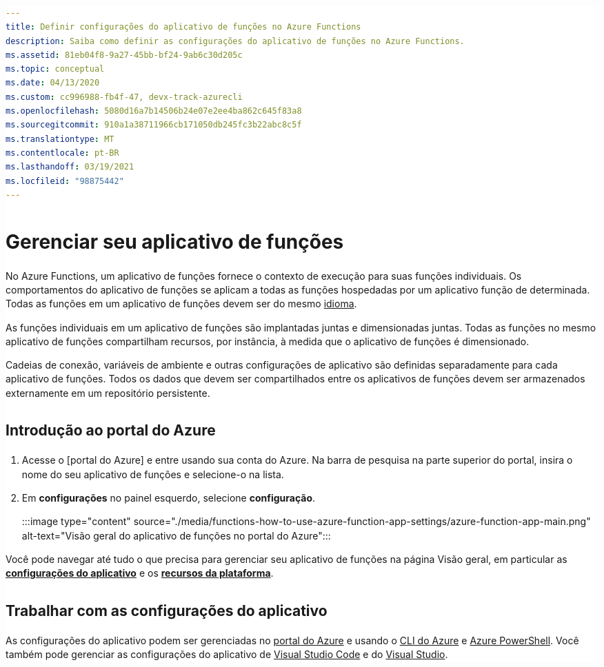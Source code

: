 ```yaml
---
title: Definir configurações do aplicativo de funções no Azure Functions
description: Saiba como definir as configurações do aplicativo de funções no Azure Functions.
ms.assetid: 81eb04f8-9a27-45bb-bf24-9ab6c30d205c
ms.topic: conceptual
ms.date: 04/13/2020
ms.custom: cc996988-fb4f-47, devx-track-azurecli
ms.openlocfilehash: 5080d16a7b14506b24e07e2ee4ba862c645f83a8
ms.sourcegitcommit: 910a1a38711966cb171050db245fc3b22abc8c5f
ms.translationtype: MT
ms.contentlocale: pt-BR
ms.lasthandoff: 03/19/2021
ms.locfileid: "98875442"
---
```

# <a name="manage-your-function-app"></a>Gerenciar seu aplicativo de funções 

No Azure Functions, um aplicativo de funções fornece o contexto de execução para suas funções individuais. Os comportamentos do aplicativo de funções se aplicam a todas as funções hospedadas por um aplicativo função de determinada. Todas as funções em um aplicativo de funções devem ser do mesmo [idioma](supported-languages.md). 

As funções individuais em um aplicativo de funções são implantadas juntas e dimensionadas juntas. Todas as funções no mesmo aplicativo de funções compartilham recursos, por instância, à medida que o aplicativo de funções é dimensionado. 

Cadeias de conexão, variáveis de ambiente e outras configurações de aplicativo são definidas separadamente para cada aplicativo de funções. Todos os dados que devem ser compartilhados entre os aplicativos de funções devem ser armazenados externamente em um repositório persistente.

## <a name="get-started-in-the-azure-portal"></a>Introdução ao portal do Azure

1. Acesse o [portal do Azure] e entre usando sua conta do Azure. Na barra de pesquisa na parte superior do portal, insira o nome do seu aplicativo de funções e selecione-o na lista. 

2. Em **configurações** no painel esquerdo, selecione **configuração**.

    :::image type="content" source="./media/functions-how-to-use-azure-function-app-settings/azure-function-app-main.png" alt-text="Visão geral do aplicativo de funções no portal do Azure":::

Você pode navegar até tudo o que precisa para gerenciar seu aplicativo de funções na página Visão geral, em particular as **[configurações do aplicativo](#settings)** e os **[recursos da plataforma](#platform-features)**.

## <a name="work-with-application-settings"></a><a name="settings"></a>Trabalhar com as configurações do aplicativo

As configurações do aplicativo podem ser gerenciadas no [portal do Azure](functions-how-to-use-azure-function-app-settings.md?tabs=portal#settings) e usando o [CLI do Azure](functions-how-to-use-azure-function-app-settings.md?tabs=azurecli#settings) e [Azure PowerShell](functions-how-to-use-azure-function-app-settings.md?tabs=powershell#settings). Você também pode gerenciar as configurações do aplicativo de [Visual Studio Code](functions-develop-vs-code.md#application-settings-in-azure) e do [Visual Studio](functions-develop-vs.md#function-app-settings). 


[CLI do Azure]: /cli/azure/
[Azure portal]: https://portal.azure.com